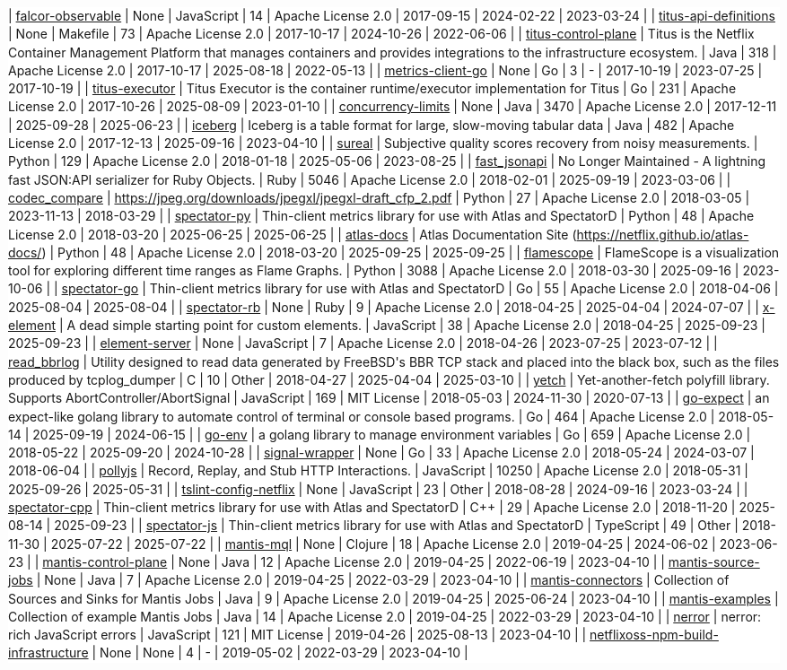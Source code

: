 | [falcor-observable](https://github.com/Netflix/falcor-observable) | None | JavaScript | 14 | Apache License 2.0 | 2017-09-15 | 2024-02-22 | 2023-03-24 |
| [titus-api-definitions](https://github.com/Netflix/titus-api-definitions) | None | Makefile | 73 | Apache License 2.0 | 2017-10-17 | 2024-10-26 | 2022-06-06 |
| [titus-control-plane](https://github.com/Netflix/titus-control-plane) | Titus is the Netflix Container Management Platform that manages containers and provides integrations to the infrastructure ecosystem. | Java | 318 | Apache License 2.0 | 2017-10-17 | 2025-08-18 | 2022-05-13 |
| [metrics-client-go](https://github.com/Netflix/metrics-client-go) | None | Go | 3 | - | 2017-10-19 | 2023-07-25 | 2017-10-19 |
| [titus-executor](https://github.com/Netflix/titus-executor) | Titus Executor is the container runtime/executor implementation for Titus | Go | 231 | Apache License 2.0 | 2017-10-26 | 2025-08-09 | 2023-01-10 |
| [concurrency-limits](https://github.com/Netflix/concurrency-limits) | None | Java | 3470 | Apache License 2.0 | 2017-12-11 | 2025-09-28 | 2025-06-23 |
| [iceberg](https://github.com/Netflix/iceberg) | Iceberg is a table format for large, slow-moving tabular data | Java | 482 | Apache License 2.0 | 2017-12-13 | 2025-09-16 | 2023-04-10 |
| [sureal](https://github.com/Netflix/sureal) | Subjective quality scores recovery from noisy measurements. | Python | 129 | Apache License 2.0 | 2018-01-18 | 2025-05-06 | 2023-08-25 |
| [fast_jsonapi](https://github.com/Netflix/fast_jsonapi) | No Longer Maintained - A lightning fast JSON:API serializer for Ruby Objects. | Ruby | 5046 | Apache License 2.0 | 2018-02-01 | 2025-09-19 | 2023-03-06 |
| [codec_compare](https://github.com/Netflix/codec_compare) | https://jpeg.org/downloads/jpegxl/jpegxl-draft_cfp_2.pdf | Python | 27 | Apache License 2.0 | 2018-03-05 | 2023-11-13 | 2018-03-29 |
| [spectator-py](https://github.com/Netflix/spectator-py) | Thin-client metrics library for use with Atlas and SpectatorD | Python | 48 | Apache License 2.0 | 2018-03-20 | 2025-06-25 | 2025-06-25 |
| [atlas-docs](https://github.com/Netflix/atlas-docs) | Atlas Documentation Site (https://netflix.github.io/atlas-docs/) | Python | 48 | Apache License 2.0 | 2018-03-20 | 2025-09-25 | 2025-09-25 |
| [flamescope](https://github.com/Netflix/flamescope) | FlameScope is a visualization tool for exploring different time ranges as Flame Graphs. | Python | 3088 | Apache License 2.0 | 2018-03-30 | 2025-09-16 | 2023-10-06 |
| [spectator-go](https://github.com/Netflix/spectator-go) | Thin-client metrics library for use with Atlas and SpectatorD | Go | 55 | Apache License 2.0 | 2018-04-06 | 2025-08-04 | 2025-08-04 |
| [spectator-rb](https://github.com/Netflix/spectator-rb) | None | Ruby | 9 | Apache License 2.0 | 2018-04-25 | 2025-04-04 | 2024-07-07 |
| [x-element](https://github.com/Netflix/x-element) | A dead simple starting point for custom elements. | JavaScript | 38 | Apache License 2.0 | 2018-04-25 | 2025-09-23 | 2025-09-23 |
| [element-server](https://github.com/Netflix/element-server) | None | JavaScript | 7 | Apache License 2.0 | 2018-04-26 | 2023-07-25 | 2023-07-12 |
| [read_bbrlog](https://github.com/Netflix/read_bbrlog) | Utility designed to read data generated by FreeBSD's BBR TCP stack and placed into the black box, such as the files produced by tcplog_dumper | C | 10 | Other | 2018-04-27 | 2025-04-04 | 2025-03-10 |
| [yetch](https://github.com/Netflix/yetch) | Yet-another-fetch polyfill library. Supports AbortController/AbortSignal | JavaScript | 169 | MIT License | 2018-05-03 | 2024-11-30 | 2020-07-13 |
| [go-expect](https://github.com/Netflix/go-expect) | an expect-like golang library to automate control of terminal or console based programs. | Go | 464 | Apache License 2.0 | 2018-05-14 | 2025-09-19 | 2024-06-15 |
| [go-env](https://github.com/Netflix/go-env) | a golang library to manage environment variables | Go | 659 | Apache License 2.0 | 2018-05-22 | 2025-09-20 | 2024-10-28 |
| [signal-wrapper](https://github.com/Netflix/signal-wrapper) | None | Go | 33 | Apache License 2.0 | 2018-05-24 | 2024-03-07 | 2018-06-04 |
| [pollyjs](https://github.com/Netflix/pollyjs) | Record, Replay, and Stub HTTP Interactions. | JavaScript | 10250 | Apache License 2.0 | 2018-05-31 | 2025-09-26 | 2025-05-31 |
| [tslint-config-netflix](https://github.com/Netflix/tslint-config-netflix) | None | JavaScript | 23 | Other | 2018-08-28 | 2024-09-16 | 2023-03-24 |
| [spectator-cpp](https://github.com/Netflix/spectator-cpp) | Thin-client metrics library for use with Atlas and SpectatorD | C++ | 29 | Apache License 2.0 | 2018-11-20 | 2025-08-14 | 2025-09-23 |
| [spectator-js](https://github.com/Netflix/spectator-js) | Thin-client metrics library for use with Atlas and SpectatorD | TypeScript | 49 | Other | 2018-11-30 | 2025-07-22 | 2025-07-22 |
| [mantis-mql](https://github.com/Netflix/mantis-mql) | None | Clojure | 18 | Apache License 2.0 | 2019-04-25 | 2024-06-02 | 2023-06-23 |
| [mantis-control-plane](https://github.com/Netflix/mantis-control-plane) | None | Java | 12 | Apache License 2.0 | 2019-04-25 | 2022-06-19 | 2023-04-10 |
| [mantis-source-jobs](https://github.com/Netflix/mantis-source-jobs) | None | Java | 7 | Apache License 2.0 | 2019-04-25 | 2022-03-29 | 2023-04-10 |
| [mantis-connectors](https://github.com/Netflix/mantis-connectors) | Collection of Sources and Sinks for Mantis Jobs | Java | 9 | Apache License 2.0 | 2019-04-25 | 2025-06-24 | 2023-04-10 |
| [mantis-examples](https://github.com/Netflix/mantis-examples) | Collection of example Mantis Jobs | Java | 14 | Apache License 2.0 | 2019-04-25 | 2022-03-29 | 2023-04-10 |
| [nerror](https://github.com/Netflix/nerror) | nerror: rich JavaScript errors | JavaScript | 121 | MIT License | 2019-04-26 | 2025-08-13 | 2023-04-10 |
| [netflixoss-npm-build-infrastructure](https://github.com/Netflix/netflixoss-npm-build-infrastructure) | None | None | 4 | - | 2019-05-02 | 2022-03-29 | 2023-04-10 |